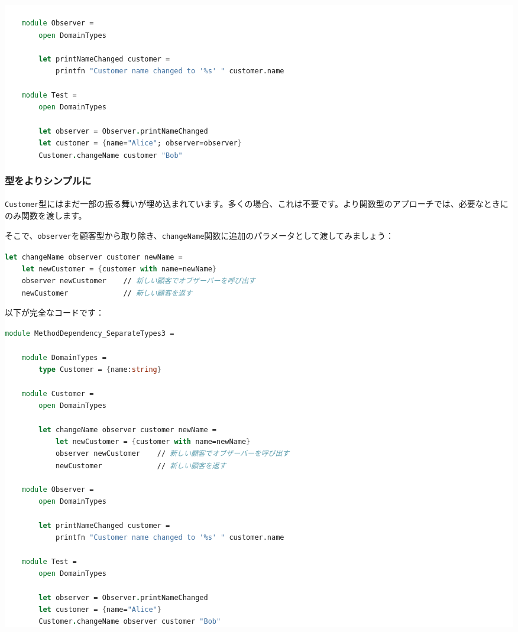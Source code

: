 ```fsharp

    module Observer = 
        open DomainTypes

        let printNameChanged customer = 
            printfn "Customer name changed to '%s' " customer.name

    module Test = 
        open DomainTypes

        let observer = Observer.printNameChanged 
        let customer = {name="Alice"; observer=observer}
        Customer.changeName customer "Bob"
```

### 型をよりシンプルに

`Customer`型にはまだ一部の振る舞いが埋め込まれています。多くの場合、これは不要です。より関数型のアプローチでは、必要なときにのみ関数を渡します。

そこで、`observer`を顧客型から取り除き、`changeName`関数に追加のパラメータとして渡してみましょう：

```fsharp
let changeName observer customer newName = 
    let newCustomer = {customer with name=newName}
    observer newCustomer    // 新しい顧客でオブザーバーを呼び出す
    newCustomer             // 新しい顧客を返す
```

以下が完全なコードです：

```fsharp
module MethodDependency_SeparateTypes3 = 

    module DomainTypes = 
        type Customer = {name:string}

    module Customer = 
        open DomainTypes

        let changeName observer customer newName = 
            let newCustomer = {customer with name=newName}
            observer newCustomer    // 新しい顧客でオブザーバーを呼び出す
            newCustomer             // 新しい顧客を返す

    module Observer = 
        open DomainTypes

        let printNameChanged customer = 
            printfn "Customer name changed to '%s' " customer.name

    module Test = 
        open DomainTypes

        let observer = Observer.printNameChanged 
        let customer = {name="Alice"}
        Customer.changeName observer customer "Bob"
```
